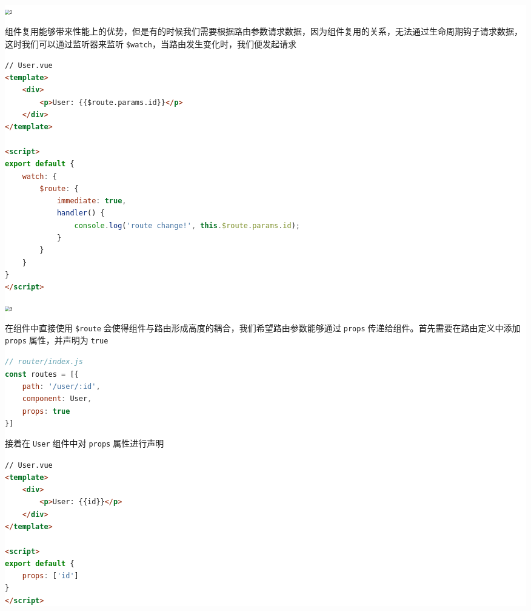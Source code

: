 <img src="https://cdn.jsdelivr.net/gh/LastKnightCoder/ImgHosting2/20210404144349.gif" alt="2" style="zoom:50%;" />

组件复用能够带来性能上的优势，但是有的时候我们需要根据路由参数请求数据，因为组件复用的关系，无法通过生命周期钩子请求数据，这时我们可以通过监听器来监听 `$watch`，当路由发生变化时，我们便发起请求

```html
// User.vue
<template>
	<div>
		<p>User: {{$route.params.id}}</p>
	</div>
</template>

<script>
export default {
	watch: {
		$route: {
			immediate: true,
			handler() {
				console.log('route change!', this.$route.params.id);
			}
		}
	}
}
</script>
```

<img src="https://cdn.jsdelivr.net/gh/LastKnightCoder/ImgHosting2/20210404145423.gif" alt="3" style="zoom:50%;" />

在组件中直接使用 `$route` 会使得组件与路由形成高度的耦合，我们希望路由参数能够通过 `props` 传递给组件。首先需要在路由定义中添加 `props` 属性，并声明为 `true`

```javascript {5}
// router/index.js
const routes = [{
    path: '/user/:id',
    component: User,
    props: true
}]
```

接着在 `User` 组件中对 `props` 属性进行声明

```html {10}
// User.vue
<template>
    <div>
        <p>User: {{id}}</p>
    </div>
</template>

<script>
export default {
    props: ['id']
}
</script>
```
